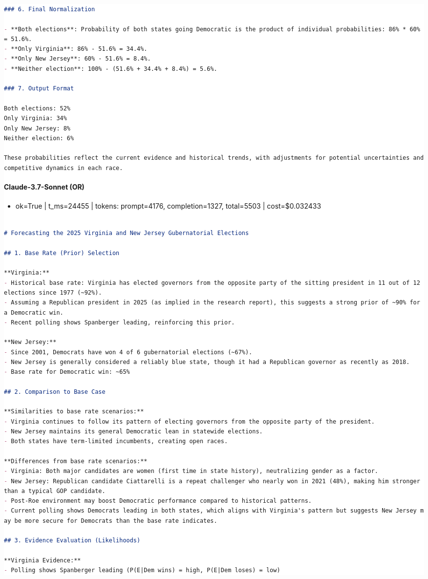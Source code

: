 ```md
### 6. Final Normalization

- **Both elections**: Probability of both states going Democratic is the product of individual probabilities: 86% * 60% = 51.6%.
- **Only Virginia**: 86% - 51.6% = 34.4%.
- **Only New Jersey**: 60% - 51.6% = 8.4%.
- **Neither election**: 100% - (51.6% + 34.4% + 8.4%) = 5.6%.

### 7. Output Format

Both elections: 52%  
Only Virginia: 34%  
Only New Jersey: 8%  
Neither election: 6%  

These probabilities reflect the current evidence and historical trends, with adjustments for potential uncertainties and competitive dynamics in each race.

```

#### Claude-3.7-Sonnet (OR)

- ok=True | t_ms=24455 | tokens: prompt=4176, completion=1327, total=5503 | cost=$0.032433

```md

# Forecasting the 2025 Virginia and New Jersey Gubernatorial Elections

## 1. Base Rate (Prior) Selection

**Virginia:**
- Historical base rate: Virginia has elected governors from the opposite party of the sitting president in 11 out of 12 elections since 1977 (~92%).
- Assuming a Republican president in 2025 (as implied in the research report), this suggests a strong prior of ~90% for a Democratic win.
- Recent polling shows Spanberger leading, reinforcing this prior.

**New Jersey:**
- Since 2001, Democrats have won 4 of 6 gubernatorial elections (~67%).
- New Jersey is generally considered a reliably blue state, though it had a Republican governor as recently as 2018.
- Base rate for Democratic win: ~65%

## 2. Comparison to Base Case

**Similarities to base rate scenarios:**
- Virginia continues to follow its pattern of electing governors from the opposite party of the president.
- New Jersey maintains its general Democratic lean in statewide elections.
- Both states have term-limited incumbents, creating open races.

**Differences from base rate scenarios:**
- Virginia: Both major candidates are women (first time in state history), neutralizing gender as a factor.
- New Jersey: Republican candidate Ciattarelli is a repeat challenger who nearly won in 2021 (48%), making him stronger than a typical GOP candidate.
- Post-Roe environment may boost Democratic performance compared to historical patterns.
- Current polling shows Democrats leading in both states, which aligns with Virginia's pattern but suggests New Jersey may be more secure for Democrats than the base rate indicates.

## 3. Evidence Evaluation (Likelihoods)

**Virginia Evidence:**
- Polling shows Spanberger leading (P(E|Dem wins) = high, P(E|Dem loses) = low)
```